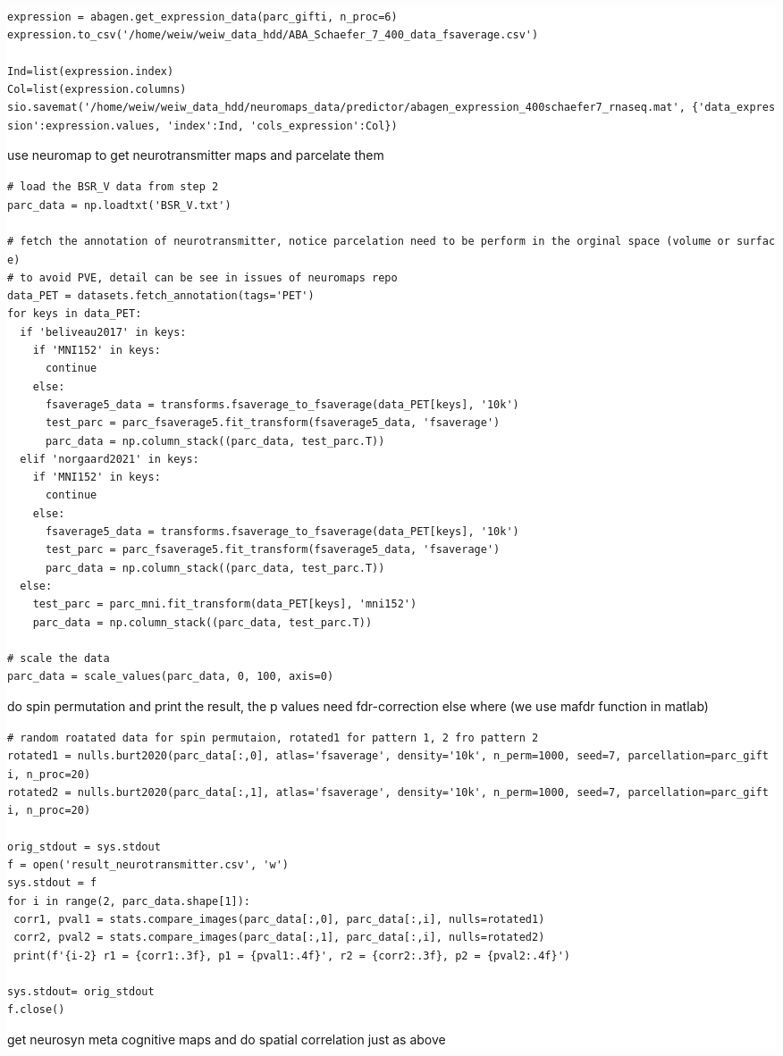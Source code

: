 ```
expression = abagen.get_expression_data(parc_gifti, n_proc=6)
expression.to_csv('/home/weiw/weiw_data_hdd/ABA_Schaefer_7_400_data_fsaverage.csv')

Ind=list(expression.index)
Col=list(expression.columns)
sio.savemat('/home/weiw/weiw_data_hdd/neuromaps_data/predictor/abagen_expression_400schaefer7_rnaseq.mat', {'data_expression':expression.values, 'index':Ind, 'cols_expression':Col})
```
use neuromap to get neurotransmitter maps and parcelate them

```
# load the BSR_V data from step 2
parc_data = np.loadtxt('BSR_V.txt')

# fetch the annotation of neurotransmitter, notice parcelation need to be perform in the orginal space (volume or surface) 
# to avoid PVE, detail can be see in issues of neuromaps repo
data_PET = datasets.fetch_annotation(tags='PET')
for keys in data_PET:
  if 'beliveau2017' in keys:
    if 'MNI152' in keys:
      continue
    else:
      fsaverage5_data = transforms.fsaverage_to_fsaverage(data_PET[keys], '10k')
      test_parc = parc_fsaverage5.fit_transform(fsaverage5_data, 'fsaverage')
      parc_data = np.column_stack((parc_data, test_parc.T))
  elif 'norgaard2021' in keys:
    if 'MNI152' in keys:
      continue
    else:
      fsaverage5_data = transforms.fsaverage_to_fsaverage(data_PET[keys], '10k')
      test_parc = parc_fsaverage5.fit_transform(fsaverage5_data, 'fsaverage')
      parc_data = np.column_stack((parc_data, test_parc.T))
  else:
    test_parc = parc_mni.fit_transform(data_PET[keys], 'mni152')
    parc_data = np.column_stack((parc_data, test_parc.T))
    
# scale the data
parc_data = scale_values(parc_data, 0, 100, axis=0)
```
do spin permutation and print the result, the p values need fdr-correction else where (we use mafdr function in matlab)

```
# random roatated data for spin permutaion, rotated1 for pattern 1, 2 fro pattern 2
rotated1 = nulls.burt2020(parc_data[:,0], atlas='fsaverage', density='10k', n_perm=1000, seed=7, parcellation=parc_gifti, n_proc=20)
rotated2 = nulls.burt2020(parc_data[:,1], atlas='fsaverage', density='10k', n_perm=1000, seed=7, parcellation=parc_gifti, n_proc=20)

orig_stdout = sys.stdout
f = open('result_neurotransmitter.csv', 'w')
sys.stdout = f
for i in range(2, parc_data.shape[1]):
 corr1, pval1 = stats.compare_images(parc_data[:,0], parc_data[:,i], nulls=rotated1)
 corr2, pval2 = stats.compare_images(parc_data[:,1], parc_data[:,i], nulls=rotated2)
 print(f'{i-2} r1 = {corr1:.3f}, p1 = {pval1:.4f}', r2 = {corr2:.3f}, p2 = {pval2:.4f}')
 
sys.stdout= orig_stdout
f.close() 

```
get neurosyn meta cognitive maps and do spatial correlation just as above
